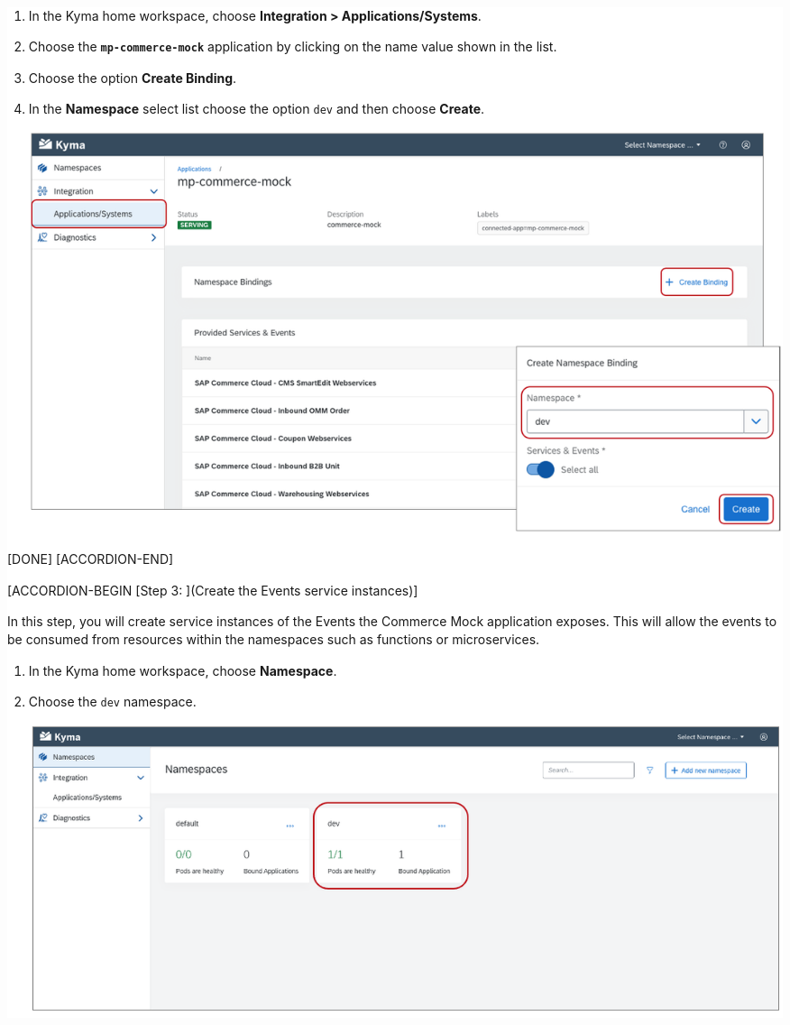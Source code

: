 1. In the Kyma home workspace, choose **Integration > Applications/Systems**.

2. Choose the **`mp-commerce-mock`** application by clicking on the name value shown in the list.

3. Choose the option **Create Binding**.

4. In the **Namespace** select list choose the option `dev` and then choose **Create**.

    ![Bind Mock](./assets/bind-mock.png)

[DONE]
[ACCORDION-END]

[ACCORDION-BEGIN [Step 3: ](Create the Events service instances)]

In this step, you will create service instances of the Events the Commerce Mock application exposes. This will allow the events to be consumed from resources within the namespaces such as functions or microservices.

1. In the Kyma home workspace, choose **Namespace**.

2. Choose the `dev` namespace.

    ![Open namespace](./assets/open-dev-ns.png)
